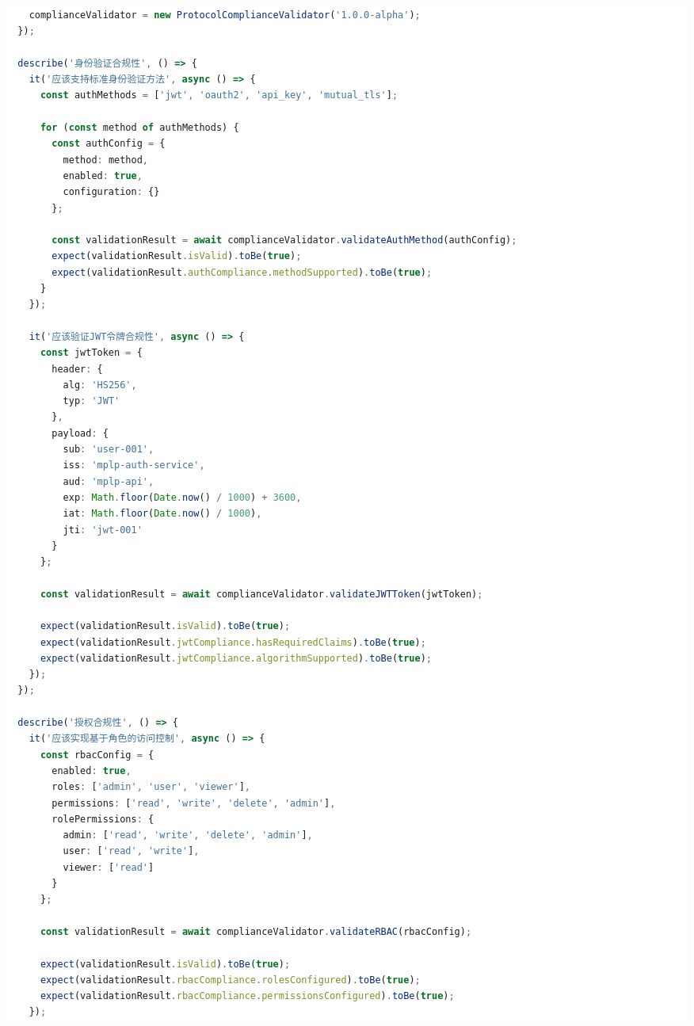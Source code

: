 ```typescript
    complianceValidator = new ProtocolComplianceValidator('1.0.0-alpha');
  });

  describe('身份验证合规性', () => {
    it('应该支持标准身份验证方法', async () => {
      const authMethods = ['jwt', 'oauth2', 'api_key', 'mutual_tls'];
      
      for (const method of authMethods) {
        const authConfig = {
          method: method,
          enabled: true,
          configuration: {}
        };

        const validationResult = await complianceValidator.validateAuthMethod(authConfig);
        expect(validationResult.isValid).toBe(true);
        expect(validationResult.authCompliance.methodSupported).toBe(true);
      }
    });

    it('应该验证JWT令牌合规性', async () => {
      const jwtToken = {
        header: {
          alg: 'HS256',
          typ: 'JWT'
        },
        payload: {
          sub: 'user-001',
          iss: 'mplp-auth-service',
          aud: 'mplp-api',
          exp: Math.floor(Date.now() / 1000) + 3600,
          iat: Math.floor(Date.now() / 1000),
          jti: 'jwt-001'
        }
      };

      const validationResult = await complianceValidator.validateJWTToken(jwtToken);
      
      expect(validationResult.isValid).toBe(true);
      expect(validationResult.jwtCompliance.hasRequiredClaims).toBe(true);
      expect(validationResult.jwtCompliance.algorithmSupported).toBe(true);
    });
  });

  describe('授权合规性', () => {
    it('应该实现基于角色的访问控制', async () => {
      const rbacConfig = {
        enabled: true,
        roles: ['admin', 'user', 'viewer'],
        permissions: ['read', 'write', 'delete', 'admin'],
        rolePermissions: {
          admin: ['read', 'write', 'delete', 'admin'],
          user: ['read', 'write'],
          viewer: ['read']
        }
      };

      const validationResult = await complianceValidator.validateRBAC(rbacConfig);
      
      expect(validationResult.isValid).toBe(true);
      expect(validationResult.rbacCompliance.rolesConfigured).toBe(true);
      expect(validationResult.rbacCompliance.permissionsConfigured).toBe(true);
    });
```